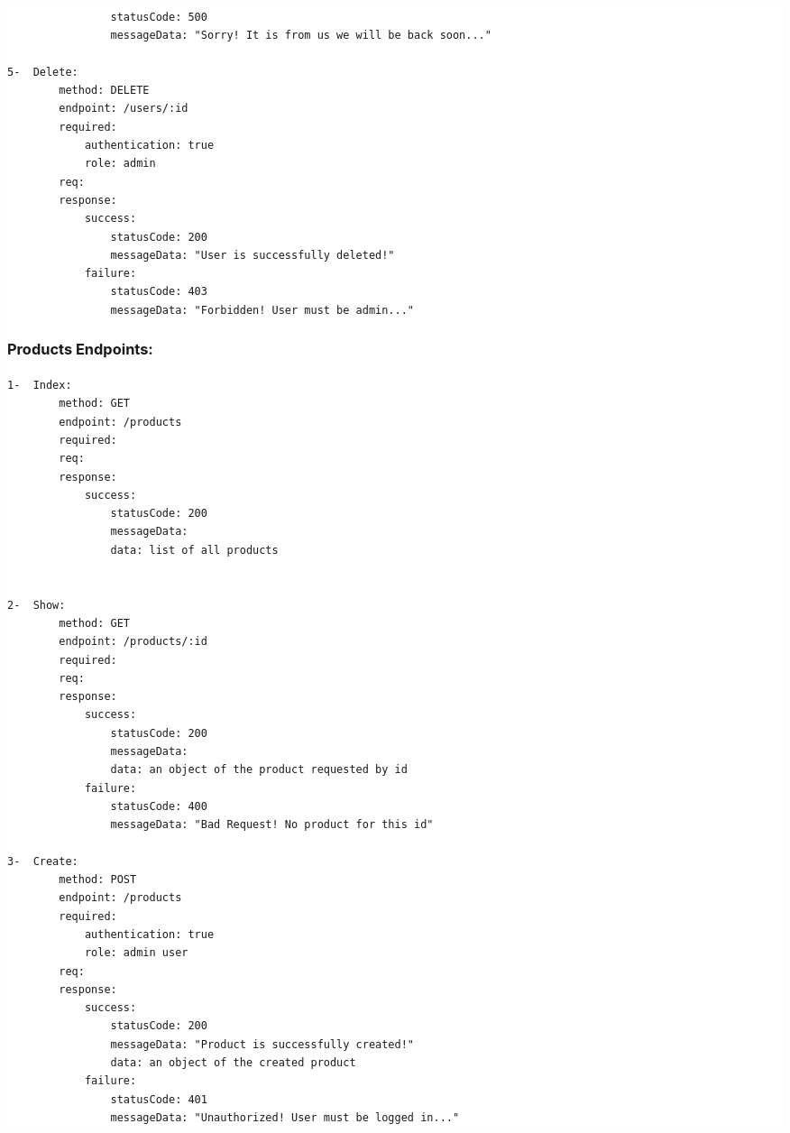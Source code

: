                     statusCode: 500
                    messageData: "Sorry! It is from us we will be back soon..."

    5-  Delete:
            method: DELETE
            endpoint: /users/:id
            required:
                authentication: true
                role: admin
            req:
            response:
                success:
                    statusCode: 200
                    messageData: "User is successfully deleted!"
                failure:
                    statusCode: 403
                    messageData: "Forbidden! User must be admin..."


### Products Endpoints:

    1-  Index:
            method: GET
            endpoint: /products
            required:
            req:
            response:
                success:
                    statusCode: 200
                    messageData:
                    data: list of all products


    2-  Show:
            method: GET
            endpoint: /products/:id
            required:
            req:
            response:
                success:
                    statusCode: 200
                    messageData:
                    data: an object of the product requested by id
                failure:
                    statusCode: 400
                    messageData: "Bad Request! No product for this id"

    3-  Create:
            method: POST
            endpoint: /products
            required:
                authentication: true
				role: admin user
            req:
            response:
                success:
                    statusCode: 200
                    messageData: "Product is successfully created!"
                    data: an object of the created product
                failure:
                    statusCode: 401
                    messageData: "Unauthorized! User must be logged in..."
